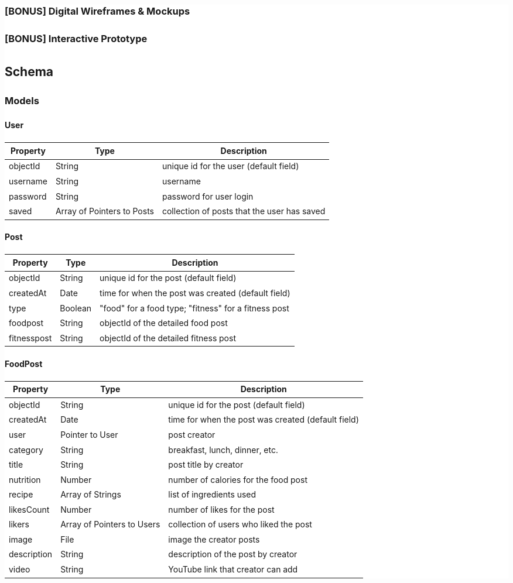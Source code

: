 ### [BONUS] Digital Wireframes & Mockups

### [BONUS] Interactive Prototype

## Schema 
### Models
#### User
| Property | Type | Description |
| ------------- | ------------- | ------------- |
| objectId  | String  | unique id for the user (default field) |
| username | String  | username |
| password | String  | password for user login |
| saved | Array of Pointers to Posts  | collection of posts that the user has saved |

#### Post
| Property | Type | Description |
| ------------- | ------------- | ------------- |
| objectId  | String  | unique id for the post (default field) |
| createdAt  | Date  | time for when the post was created (default field) |
| type  | Boolean  | "food" for a food type; "fitness" for a fitness post |
| foodpost  | String  | objectId of the detailed food post |
| fitnesspost  | String  | objectId of the detailed fitness post |


#### FoodPost
| Property | Type | Description |
| ------------- | ------------- | ------------- |
| objectId  | String  | unique id for the post (default field) |
| createdAt  | Date  | time for when the post was created (default field) |
| user  | Pointer to User  | post creator |
| category  | String  | breakfast, lunch, dinner, etc. |
| title  | String  | post title by creator |
| nutrition  | Number  | number of calories for the food post |
| recipe  | Array of Strings  | list of ingredients used |
| likesCount | Number  | number of likes for the post |
| likers | Array of Pointers to Users | collection of users who liked the post |
| image | File  | image the creator posts |
| description  | String  | description of the post by creator |
| video  | String  | YouTube link that creator can add |
